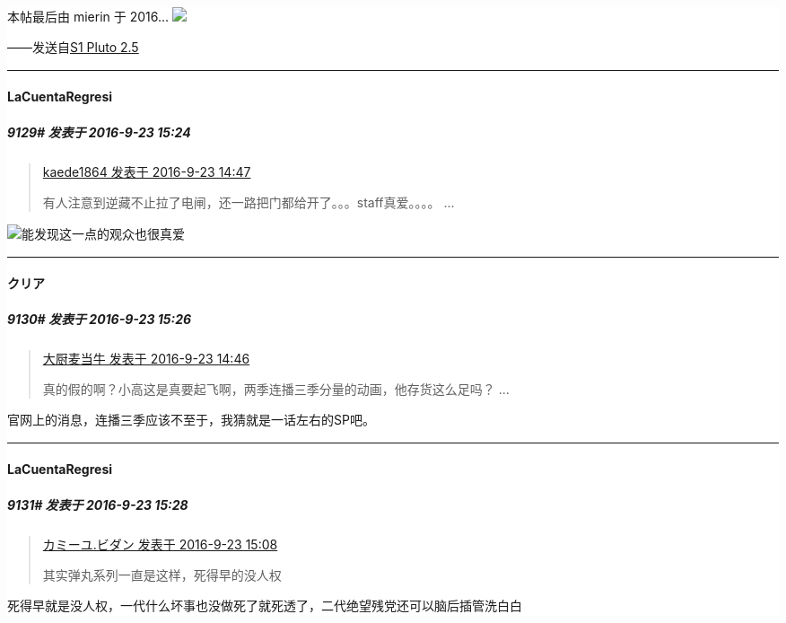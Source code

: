  本帖最后由 mierin 于 2016...</blockquote>
<img src="https://static.saraba1st.com/image/smiley/nq/010.gif" referrerpolicy="no-referrer">


——发送自[S1 Pluto 2.5](https://itunes.apple.com/cn/app/s1-pluto/id889820003?mt=8)







*****

####  LaCuentaRegresi  
##### 9129#       发表于 2016-9-23 15:24



<blockquote><a href="httphttps://bbs.saraba1st.com/2b/forum.php?mod=redirect&amp;goto=findpost&amp;pid=33667239&amp;ptid=1301912" target="_blank">kaede1864 发表于 2016-9-23 14:47</a>

有人注意到逆藏不止拉了电闸，还一路把门都给开了。。。staff真爱。。。。 ...</blockquote>
<img src="https://static.saraba1st.com/image/smiley/nq/010.gif" referrerpolicy="no-referrer">能发现这一点的观众也很真爱







*****

####  クリア  
##### 9130#       发表于 2016-9-23 15:26



<blockquote><a href="httphttps://bbs.saraba1st.com/2b/forum.php?mod=redirect&amp;goto=findpost&amp;pid=33667226&amp;ptid=1301912" target="_blank">大厨麦当牛 发表于 2016-9-23 14:46</a>

真的假的啊？小高这是真要起飞啊，两季连播三季分量的动画，他存货这么足吗？ ...</blockquote>
官网上的消息，连播三季应该不至于，我猜就是一话左右的SP吧。







*****

####  LaCuentaRegresi  
##### 9131#       发表于 2016-9-23 15:28



<blockquote><a href="httphttps://bbs.saraba1st.com/2b/forum.php?mod=redirect&amp;goto=findpost&amp;pid=33667464&amp;ptid=1301912" target="_blank">カミーユ.ビダン 发表于 2016-9-23 15:08</a>

其实弹丸系列一直是这样，死得早的没人权</blockquote>
死得早就是没人权，一代什么坏事也没做死了就死透了，二代绝望残党还可以脑后插管洗白白



